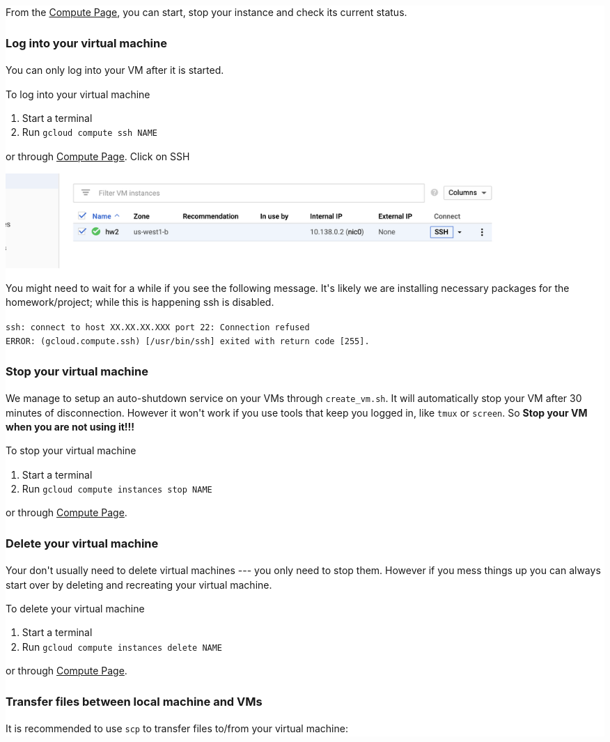 From the [Compute Page](https://console.cloud.google.com/compute/), you can start, stop your instance and check its current status.

### Log into your virtual machine
You can only log into your VM after it is started.

To log into your virtual machine
1. Start a terminal
2. Run `gcloud compute ssh NAME`

or through [Compute Page](https://console.cloud.google.com/compute/). Click on SSH

![](gcp/ssh.png)

You might need to wait for a while if you see the following message. It's likely we are installing necessary packages for the homework/project; while this is happening ssh is disabled.

```
ssh: connect to host XX.XX.XX.XXX port 22: Connection refused
ERROR: (gcloud.compute.ssh) [/usr/bin/ssh] exited with return code [255].
```

### Stop your virtual machine
We manage to setup an auto-shutdown service on your VMs through `create_vm.sh`. It will automatically stop your VM after 30 minutes of disconnection. However
it won't work if you use tools that keep you logged in, like `tmux` or `screen`. So
**Stop your VM when you are not using it!!!**

To stop your virtual machine
1. Start a terminal
2. Run `gcloud compute instances stop NAME`

or through [Compute Page](https://console.cloud.google.com/compute/).

### Delete your virtual machine
Your don't usually need to delete virtual machines --- you only need to stop them. However if you mess things up you can always start over by deleting and recreating your virtual machine.

To delete your virtual machine
1. Start a terminal
2. Run `gcloud compute instances delete NAME`

or through [Compute Page](https://console.cloud.google.com/compute/).

### Transfer files between local machine and VMs
It is recommended to use `scp` to transfer files to/from your virtual machine:
